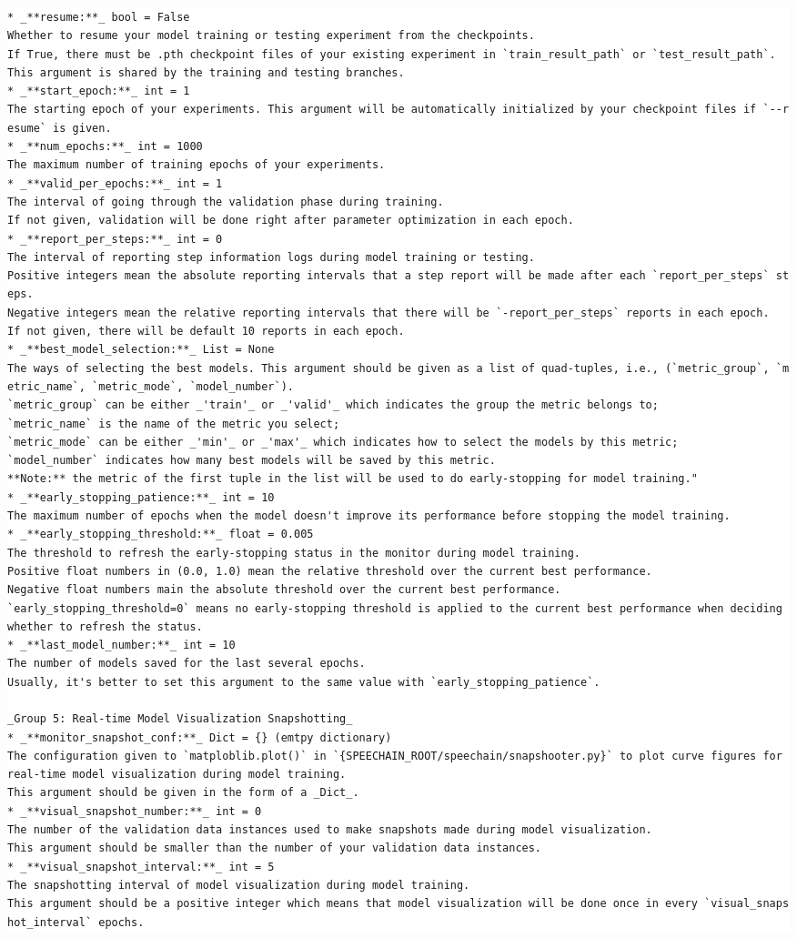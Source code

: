     * _**resume:**_ bool = False  
    Whether to resume your model training or testing experiment from the checkpoints. 
    If True, there must be .pth checkpoint files of your existing experiment in `train_result_path` or `test_result_path`. 
    This argument is shared by the training and testing branches.  
    * _**start_epoch:**_ int = 1  
    The starting epoch of your experiments. This argument will be automatically initialized by your checkpoint files if `--resume` is given. 
    * _**num_epochs:**_ int = 1000  
    The maximum number of training epochs of your experiments.
    * _**valid_per_epochs:**_ int = 1  
    The interval of going through the validation phase during training. 
    If not given, validation will be done right after parameter optimization in each epoch.
    * _**report_per_steps:**_ int = 0  
    The interval of reporting step information logs during model training or testing.  
    Positive integers mean the absolute reporting intervals that a step report will be made after each `report_per_steps` steps.  
    Negative integers mean the relative reporting intervals that there will be `-report_per_steps` reports in each epoch.  
    If not given, there will be default 10 reports in each epoch. 
    * _**best_model_selection:**_ List = None  
    The ways of selecting the best models. This argument should be given as a list of quad-tuples, i.e., (`metric_group`, `metric_name`, `metric_mode`, `model_number`).  
    `metric_group` can be either _'train'_ or _'valid'_ which indicates the group the metric belongs to;  
    `metric_name` is the name of the metric you select; 
    `metric_mode` can be either _'min'_ or _'max'_ which indicates how to select the models by this metric;  
    `model_number` indicates how many best models will be saved by this metric.   
    **Note:** the metric of the first tuple in the list will be used to do early-stopping for model training."
    * _**early_stopping_patience:**_ int = 10  
    The maximum number of epochs when the model doesn't improve its performance before stopping the model training.
    * _**early_stopping_threshold:**_ float = 0.005  
    The threshold to refresh the early-stopping status in the monitor during model training.  
    Positive float numbers in (0.0, 1.0) mean the relative threshold over the current best performance.  
    Negative float numbers main the absolute threshold over the current best performance.  
    `early_stopping_threshold=0` means no early-stopping threshold is applied to the current best performance when deciding whether to refresh the status.
    * _**last_model_number:**_ int = 10  
    The number of models saved for the last several epochs. 
    Usually, it's better to set this argument to the same value with `early_stopping_patience`.
   
    _Group 5: Real-time Model Visualization Snapshotting_
    * _**monitor_snapshot_conf:**_ Dict = {} (emtpy dictionary)  
    The configuration given to `matploblib.plot()` in `{SPEECHAIN_ROOT/speechain/snapshooter.py}` to plot curve figures for real-time model visualization during model training. 
    This argument should be given in the form of a _Dict_.
    * _**visual_snapshot_number:**_ int = 0  
    The number of the validation data instances used to make snapshots made during model visualization. 
    This argument should be smaller than the number of your validation data instances.
    * _**visual_snapshot_interval:**_ int = 5  
    The snapshotting interval of model visualization during model training. 
    This argument should be a positive integer which means that model visualization will be done once in every `visual_snapshot_interval` epochs.
   